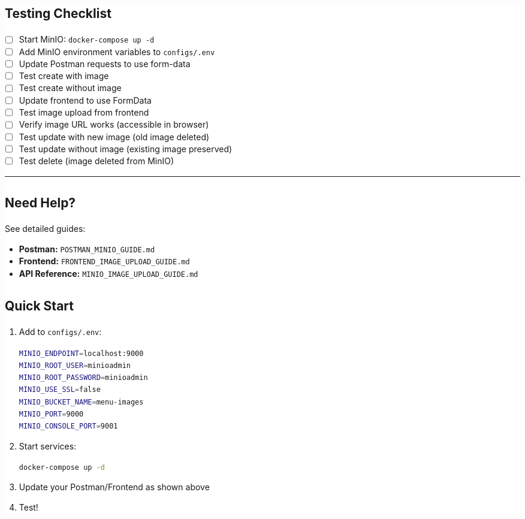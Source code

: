 ## Testing Checklist

- [ ] Start MinIO: `docker-compose up -d`
- [ ] Add MinIO environment variables to `configs/.env`
- [ ] Update Postman requests to use form-data
- [ ] Test create with image
- [ ] Test create without image
- [ ] Update frontend to use FormData
- [ ] Test image upload from frontend
- [ ] Verify image URL works (accessible in browser)
- [ ] Test update with new image (old image deleted)
- [ ] Test update without image (existing image preserved)
- [ ] Test delete (image deleted from MinIO)

---

## Need Help?

See detailed guides:

- **Postman:** `POSTMAN_MINIO_GUIDE.md`
- **Frontend:** `FRONTEND_IMAGE_UPLOAD_GUIDE.md`
- **API Reference:** `MINIO_IMAGE_UPLOAD_GUIDE.md`

## Quick Start

1. Add to `configs/.env`:

   ```bash
   MINIO_ENDPOINT=localhost:9000
   MINIO_ROOT_USER=minioadmin
   MINIO_ROOT_PASSWORD=minioadmin
   MINIO_USE_SSL=false
   MINIO_BUCKET_NAME=menu-images
   MINIO_PORT=9000
   MINIO_CONSOLE_PORT=9001
   ```

2. Start services:

   ```bash
   docker-compose up -d
   ```

3. Update your Postman/Frontend as shown above

4. Test!
